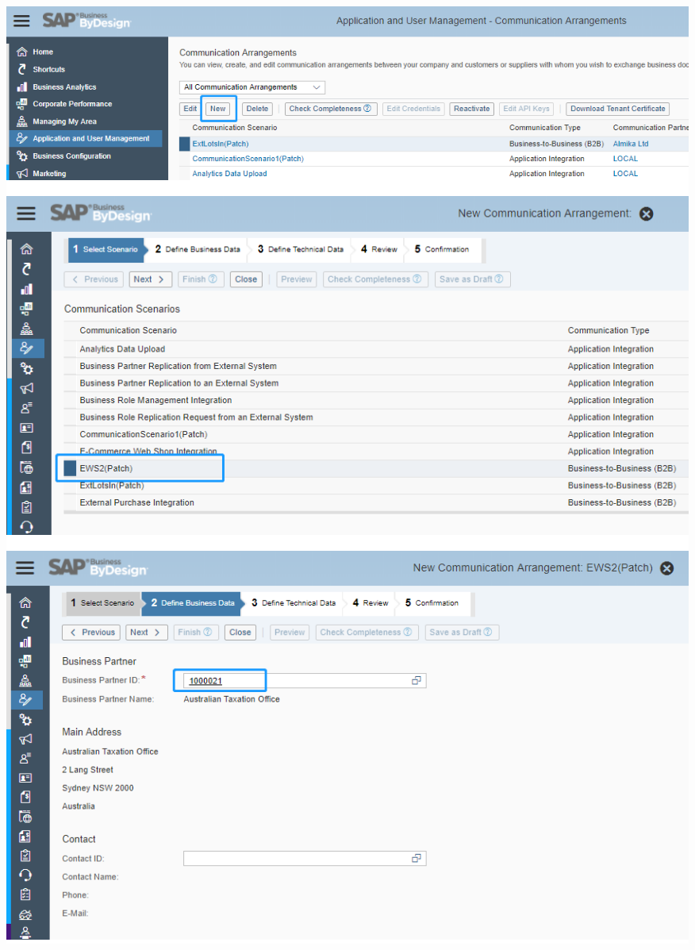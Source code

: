![New button of creation Communication Arrangement](images/comm_arrangement_newbutton.png)

![1st step of creation Communication Arrangement](images/comm_arrangement_1.png)

![2nd step of creation Communication Arrangement](images/comm_arrangement_2.png)